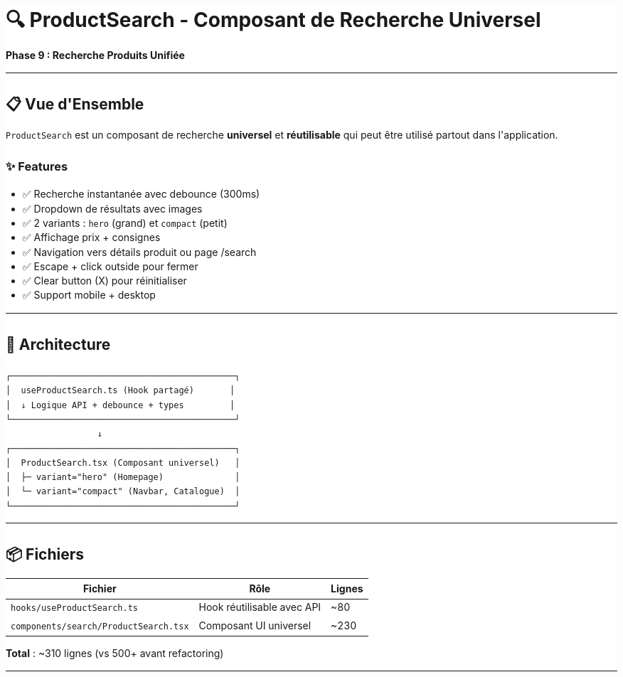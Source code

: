 # 🔍 ProductSearch - Composant de Recherche Universel

**Phase 9 : Recherche Produits Unifiée**

---

## 📋 Vue d'Ensemble

`ProductSearch` est un composant de recherche **universel** et **réutilisable** qui peut être utilisé partout dans l'application.

### ✨ Features

- ✅ Recherche instantanée avec debounce (300ms)
- ✅ Dropdown de résultats avec images
- ✅ 2 variants : `hero` (grand) et `compact` (petit)
- ✅ Affichage prix + consignes
- ✅ Navigation vers détails produit ou page /search
- ✅ Escape + click outside pour fermer
- ✅ Clear button (X) pour réinitialiser
- ✅ Support mobile + desktop

---

## 🎯 Architecture

```
┌────────────────────────────────────────────┐
│  useProductSearch.ts (Hook partagé)       │
│  ↓ Logique API + debounce + types         │
└────────────────────────────────────────────┘
                  ↓
┌────────────────────────────────────────────┐
│  ProductSearch.tsx (Composant universel)   │
│  ├─ variant="hero" (Homepage)              │
│  └─ variant="compact" (Navbar, Catalogue)  │
└────────────────────────────────────────────┘
```

---

## 📦 Fichiers

| Fichier | Rôle | Lignes |
|---------|------|--------|
| `hooks/useProductSearch.ts` | Hook réutilisable avec API | ~80 |
| `components/search/ProductSearch.tsx` | Composant UI universel | ~230 |

**Total** : ~310 lignes (vs 500+ avant refactoring)

---